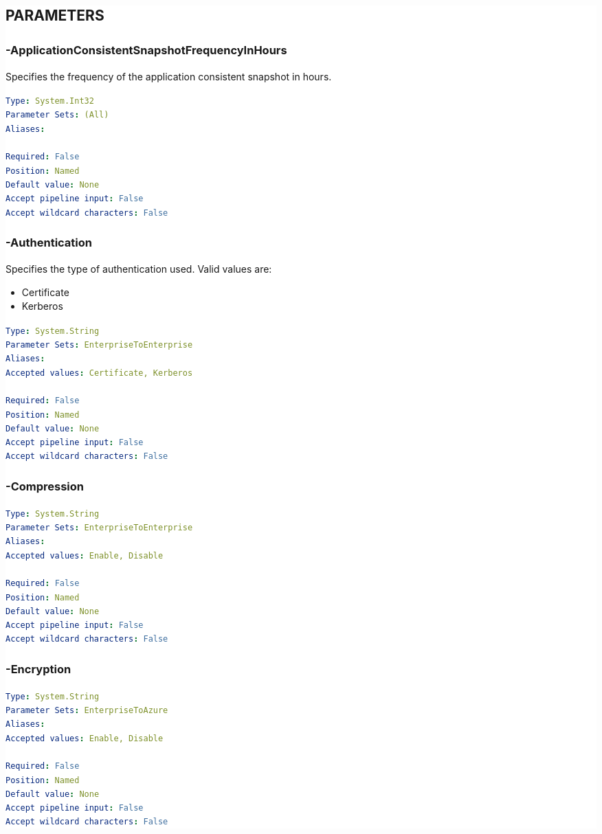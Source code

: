 ## PARAMETERS

### -ApplicationConsistentSnapshotFrequencyInHours
Specifies the frequency of the application consistent snapshot in hours.

```yaml
Type: System.Int32
Parameter Sets: (All)
Aliases:

Required: False
Position: Named
Default value: None
Accept pipeline input: False
Accept wildcard characters: False
```

### -Authentication
Specifies the type of authentication used.
Valid values are:

- Certificate
-  Kerberos

```yaml
Type: System.String
Parameter Sets: EnterpriseToEnterprise
Aliases:
Accepted values: Certificate, Kerberos

Required: False
Position: Named
Default value: None
Accept pipeline input: False
Accept wildcard characters: False
```

### -Compression
```yaml
Type: System.String
Parameter Sets: EnterpriseToEnterprise
Aliases:
Accepted values: Enable, Disable

Required: False
Position: Named
Default value: None
Accept pipeline input: False
Accept wildcard characters: False
```

### -Encryption
```yaml
Type: System.String
Parameter Sets: EnterpriseToAzure
Aliases:
Accepted values: Enable, Disable

Required: False
Position: Named
Default value: None
Accept pipeline input: False
Accept wildcard characters: False
```
